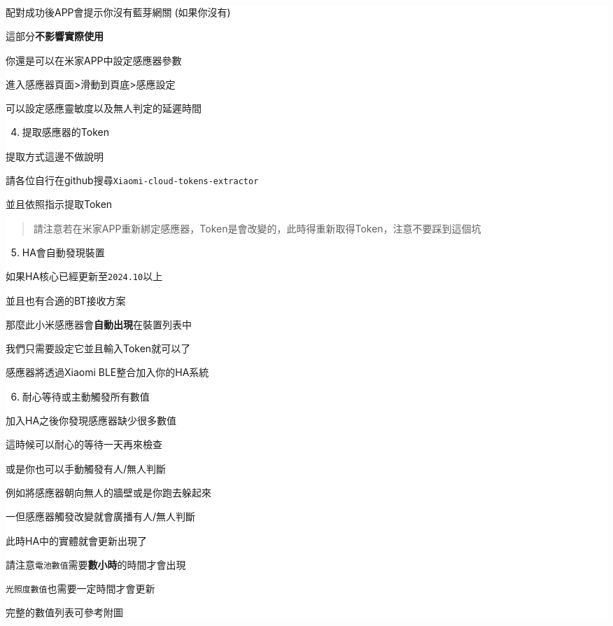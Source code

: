 配對成功後APP會提示你沒有藍芽網關 (如果你沒有)

這部分**不影響實際使用**

你還是可以在米家APP中設定感應器參數

進入感應器頁面>滑動到頁底>感應設定

可以設定感應靈敏度以及無人判定的延遲時間

4. 提取感應器的Token

提取方式這邊不做說明

請各位自行在github搜尋`Xiaomi-cloud-tokens-extractor`

並且依照指示提取Token

> 請注意若在米家APP重新綁定感應器，Token是會改變的，此時得重新取得Token，注意不要踩到這個坑

5. HA會自動發現裝置

如果HA核心已經更新至`2024.10`以上

並且也有合適的BT接收方案

那麼此小米感應器會**自動出現**在裝置列表中

我們只需要設定它並且輸入Token就可以了

感應器將透過Xiaomi BLE整合加入你的HA系統

6. 耐心等待或主動觸發所有數值

加入HA之後你發現感應器缺少很多數值

這時候可以耐心的等待一天再來檢查

或是你也可以手動觸發有人/無人判斷

例如將感應器朝向無人的牆壁或是你跑去躲起來

一但感應器觸發改變就會廣播有人/無人判斷

此時HA中的實體就會更新出現了

請注意`電池數值`需要**數小時**的時間才會出現

`光照度數值`也需要一定時間才會更新

完整的數值列表可參考附圖
